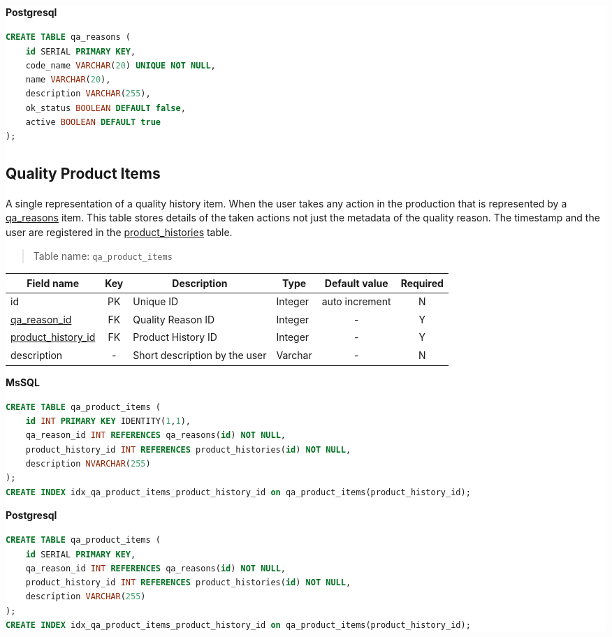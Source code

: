 **Postgresql**

``` SQL
CREATE TABLE qa_reasons (
    id SERIAL PRIMARY KEY,
    code_name VARCHAR(20) UNIQUE NOT NULL,
    name VARCHAR(20),
	description VARCHAR(255),
	ok_status BOOLEAN DEFAULT false,
    active BOOLEAN DEFAULT true
);
```

## Quality Product Items

A single representation of a quality history item. When the user takes any
action in the production that is represented by a [qa_reasons](#quality-reasons)
item. This table stores details of the taken actions not just the metadata of
the quality reason. The timestamp and the user are registered in
the [product_histories](#product-histories) table.

> Table name: `qa_product_items`

| Field name                               | Key | Description                   | Type    | Default value  | Required |
|------------------------------------------|:---:|-------------------------------|---------|:--------------:|:--------:|
| id                                       | PK  | Unique ID                     | Integer | auto increment |    N     |
| [qa_reason_id](#quality-reasons)         | FK  | Quality Reason ID             | Integer |       -        |    Y     |
| [product_history_id](#product-histories) | FK  | Product History ID            | Integer |       -        |    Y     |
| description                              |  -  | Short description by the user | Varchar |       -        |    N     |

**MsSQL**

``` SQL
CREATE TABLE qa_product_items (
    id INT PRIMARY KEY IDENTITY(1,1),
    qa_reason_id INT REFERENCES qa_reasons(id) NOT NULL,
	product_history_id INT REFERENCES product_histories(id) NOT NULL,
	description NVARCHAR(255)
);
CREATE INDEX idx_qa_product_items_product_history_id on qa_product_items(product_history_id);
```

**Postgresql**

``` SQL
CREATE TABLE qa_product_items (
    id SERIAL PRIMARY KEY,
    qa_reason_id INT REFERENCES qa_reasons(id) NOT NULL,
	product_history_id INT REFERENCES product_histories(id) NOT NULL,
	description VARCHAR(255)
);
CREATE INDEX idx_qa_product_items_product_history_id on qa_product_items(product_history_id);
```
